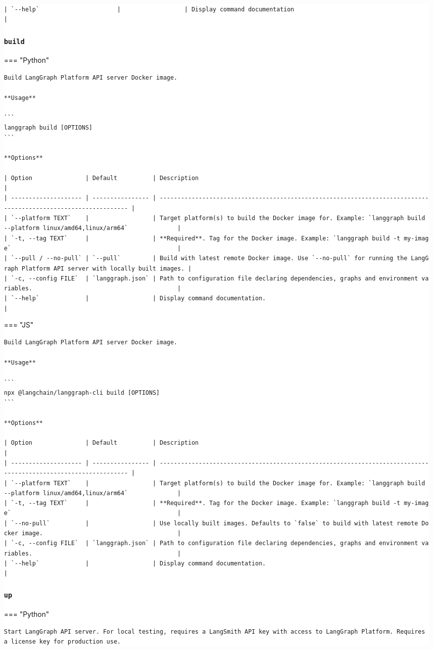     | `--help`                      |                  | Display command documentation                                                       |

### `build`

=== "Python"

    Build LangGraph Platform API server Docker image.

    **Usage**

    ```
    langgraph build [OPTIONS]
    ```

    **Options**

    | Option               | Default          | Description                                                                                                     |
    | -------------------- | ---------------- | --------------------------------------------------------------------------------------------------------------- |
    | `--platform TEXT`    |                  | Target platform(s) to build the Docker image for. Example: `langgraph build --platform linux/amd64,linux/arm64`              |
    | `-t, --tag TEXT`     |                  | **Required**. Tag for the Docker image. Example: `langgraph build -t my-image`                                               |
    | `--pull / --no-pull` | `--pull`         | Build with latest remote Docker image. Use `--no-pull` for running the LangGraph Platform API server with locally built images. |
    | `-c, --config FILE`  | `langgraph.json` | Path to configuration file declaring dependencies, graphs and environment variables.                                         |
    | `--help`             |                  | Display command documentation.                                                                                               |

=== "JS"

    Build LangGraph Platform API server Docker image.

    **Usage**

    ```
    npx @langchain/langgraph-cli build [OPTIONS]
    ```

    **Options**

    | Option               | Default          | Description                                                                                                     |
    | -------------------- | ---------------- | --------------------------------------------------------------------------------------------------------------- |
    | `--platform TEXT`    |                  | Target platform(s) to build the Docker image for. Example: `langgraph build --platform linux/amd64,linux/arm64`              |
    | `-t, --tag TEXT`     |                  | **Required**. Tag for the Docker image. Example: `langgraph build -t my-image`                                               |
    | `--no-pull`          |                  | Use locally built images. Defaults to `false` to build with latest remote Docker image.                                      |
    | `-c, --config FILE`  | `langgraph.json` | Path to configuration file declaring dependencies, graphs and environment variables.                                         |
    | `--help`             |                  | Display command documentation.                                                                                               |


### `up`

=== "Python"

    Start LangGraph API server. For local testing, requires a LangSmith API key with access to LangGraph Platform. Requires a license key for production use.
